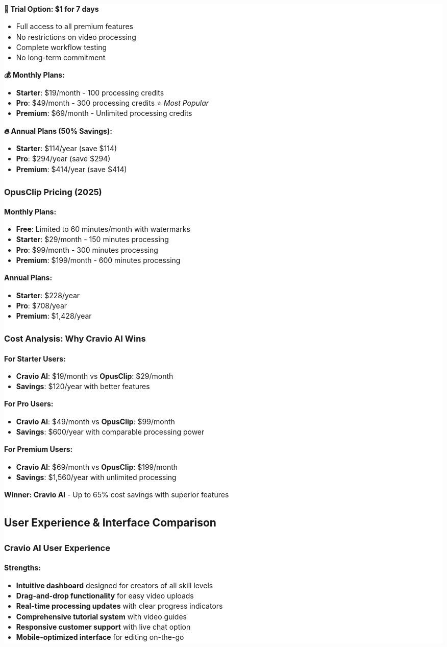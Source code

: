 **🎯 Trial Option: $1 for 7 days**
- Full access to all premium features
- No restrictions on video processing
- Complete workflow testing
- No long-term commitment

**💰 Monthly Plans:**
- **Starter**: $19/month - 100 processing credits
- **Pro**: $49/month - 300 processing credits ⭐ *Most Popular*  
- **Premium**: $69/month - Unlimited processing credits

**🔥 Annual Plans (50% Savings):**
- **Starter**: $114/year (save $114)
- **Pro**: $294/year (save $294)
- **Premium**: $414/year (save $414)

### OpusClip Pricing (2025)

**Monthly Plans:**
- **Free**: Limited to 60 minutes/month with watermarks
- **Starter**: $29/month - 150 minutes processing
- **Pro**: $99/month - 300 minutes processing
- **Premium**: $199/month - 600 minutes processing

**Annual Plans:**
- **Starter**: $228/year
- **Pro**: $708/year  
- **Premium**: $1,428/year

### Cost Analysis: Why Cravio AI Wins

**For Starter Users:**
- **Cravio AI**: $19/month vs **OpusClip**: $29/month
- **Savings**: $120/year with better features

**For Pro Users:**
- **Cravio AI**: $49/month vs **OpusClip**: $99/month
- **Savings**: $600/year with comparable processing power

**For Premium Users:**
- **Cravio AI**: $69/month vs **OpusClip**: $199/month
- **Savings**: $1,560/year with unlimited processing

**Winner: Cravio AI** - Up to 65% cost savings with superior features

## User Experience & Interface Comparison

### Cravio AI User Experience

**Strengths:**
- **Intuitive dashboard** designed for creators of all skill levels
- **Drag-and-drop functionality** for easy video uploads
- **Real-time processing updates** with clear progress indicators
- **Comprehensive tutorial system** with video guides
- **Responsive customer support** with live chat option
- **Mobile-optimized interface** for editing on-the-go
